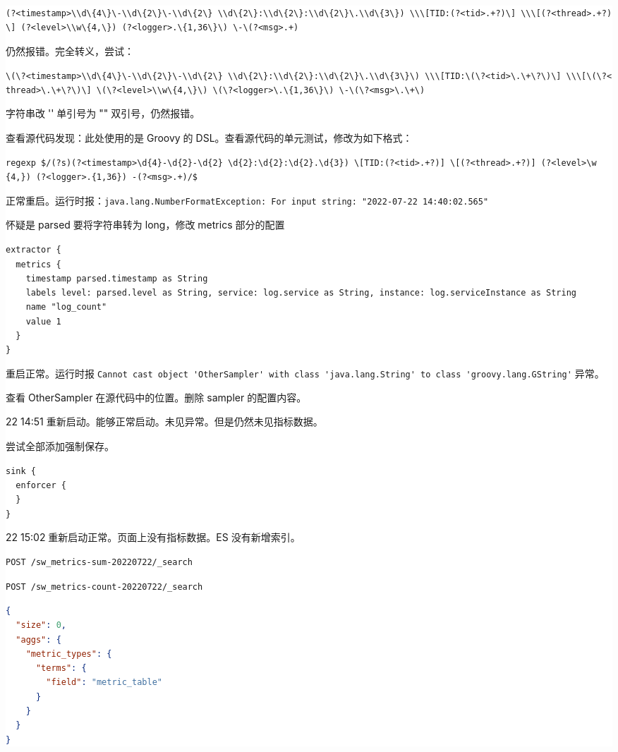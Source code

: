 ```
(?<timestamp>\\d\{4\}\-\\d\{2\}\-\\d\{2\} \\d\{2\}:\\d\{2\}:\\d\{2\}\.\\d\{3\}) \\\[TID:(?<tid>.+?)\] \\\[(?<thread>.+?)\] (?<level>\\w\{4,\}) (?<logger>.\{1,36\}\) \-\(?<msg>.+)
```

仍然报错。完全转义，尝试：

```
\(\?<timestamp>\\d\{4\}\-\\d\{2\}\-\\d\{2\} \\d\{2\}:\\d\{2\}:\\d\{2\}\.\\d\{3\}\) \\\[TID:\(\?<tid>\.\+\?\)\] \\\[\(\?<thread>\.\+\?\)\] \(\?<level>\\w\{4,\}\) \(\?<logger>\.\{1,36\}\) \-\(\?<msg>\.\+\)
```

字符串改 '' 单引号为 "" 双引号，仍然报错。

查看源代码发现：此处使用的是 Groovy 的 DSL。查看源代码的单元测试，修改为如下格式：

```
regexp $/(?s)(?<timestamp>\d{4}-\d{2}-\d{2} \d{2}:\d{2}:\d{2}.\d{3}) \[TID:(?<tid>.+?)] \[(?<thread>.+?)] (?<level>\w{4,}) (?<logger>.{1,36}) -(?<msg>.+)/$
```

正常重启。运行时报：`java.lang.NumberFormatException: For input string: "2022-07-22 14:40:02.565"`

怀疑是 parsed 要将字符串转为 long，修改 metrics 部分的配置

```
extractor {
  metrics {
    timestamp parsed.timestamp as String
    labels level: parsed.level as String, service: log.service as String, instance: log.serviceInstance as String
    name "log_count"
    value 1
  }
}
```

重启正常。运行时报 `Cannot cast object 'OtherSampler' with class 'java.lang.String' to class 'groovy.lang.GString'` 异常。

查看 OtherSampler 在源代码中的位置。删除 sampler 的配置内容。

22 14:51 重新启动。能够正常启动。未见异常。但是仍然未见指标数据。

尝试全部添加强制保存。

```
sink {
  enforcer {
  }
}
```

22 15:02 重新启动正常。页面上没有指标数据。ES 没有新增索引。

```http request
POST /sw_metrics-sum-20220722/_search
```
```http request
POST /sw_metrics-count-20220722/_search
```
```json
{
  "size": 0,
  "aggs": {
    "metric_types": {
      "terms": {
        "field": "metric_table"
      }
    }
  }
}
```